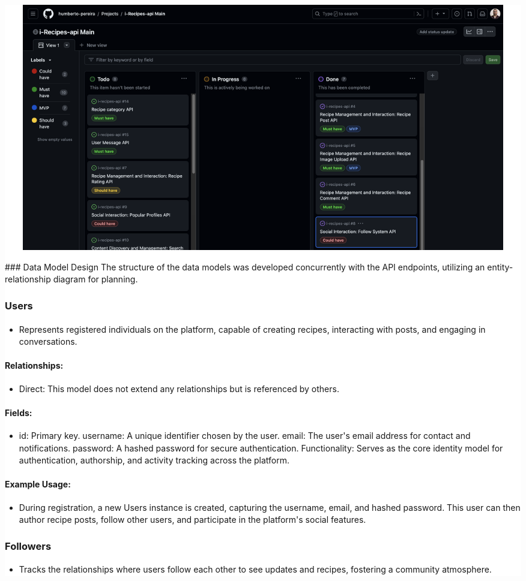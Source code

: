 <p align="center">
    <img src="readme_images/agile_projects_images/Screenshot 2024-01-29 at 21.02.38.png" width=800>
</p>
### Data Model Design
The structure of the data models was developed concurrently with the API endpoints, utilizing an entity-relationship diagram for planning.

### Users
- Represents registered individuals on the platform, capable of creating recipes, interacting with posts, and engaging in conversations.

#### Relationships:

- Direct: This model does not extend any relationships but is referenced by others.

#### Fields:
- id: Primary key.
username: A unique identifier chosen by the user.
email: The user's email address for contact and notifications.
password: A hashed password for secure authentication.
Functionality: Serves as the core identity model for authentication, authorship, and activity tracking across the platform.

#### Example Usage: 
- During registration, a new Users instance is created, capturing the username, email, and hashed password. This user can then author recipe posts, follow other users, and participate in the platform's social features.

### Followers
- Tracks the relationships where users follow each other to see updates and recipes, fostering a community atmosphere.
